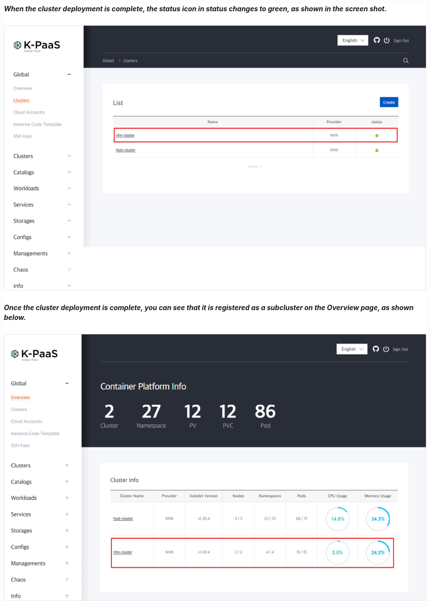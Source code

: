 ##### When the cluster deployment is complete, the status icon in status changes to green, as shown in the screen shot.
<img src="../../images/terraman/IMG_7_1_4.png">

##### Once the cluster deployment is complete, you can see that it is registered as a subcluster on the Overview page, as shown below.
<img src="../../images/terraman/IMG_7_1_5.png">
